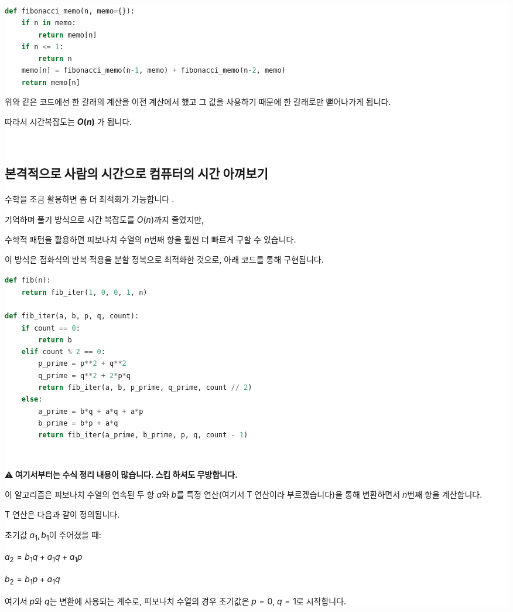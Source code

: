 ~~~python
def fibonacci_memo(n, memo={}):
    if n in memo:
        return memo[n]
    if n <= 1:
        return n
    memo[n] = fibonacci_memo(n-1, memo) + fibonacci_memo(n-2, memo)
    return memo[n]
~~~

위와 같은 코드에선 한 갈래의 계산을 이전 계산에서 했고 그 값을 사용하기 때문에 한 갈래로만 뻗어나가게 됩니다.

따라서 시간복잡도는 **$O(n)$** 가 됩니다.

<br>

## 본격적으로 사람의 시간으로 컴퓨터의 시간 아껴보기

수학을 조금 활용하면 좀 더 최적화가 가능합니다 .

기억하며 풀기 방식으로 시간 복잡도를 $O(n)$까지 줄였지만, 

수학적 패턴을 활용하면 피보나치 수열의 $n$번째 항을 훨씬 더 빠르게 구할 수 있습니다. 

이 방식은 점화식의 반복 적용을 분할 정복으로 최적화한 것으로, 아래 코드를 통해 구현됩니다.

~~~python
def fib(n):
    return fib_iter(1, 0, 0, 1, n)

def fib_iter(a, b, p, q, count):
    if count == 0:
        return b
    elif count % 2 == 0:
        p_prime = p**2 + q**2
        q_prime = q**2 + 2*p*q
        return fib_iter(a, b, p_prime, q_prime, count // 2)
    else:
        a_prime = b*q + a*q + a*p
        b_prime = b*p + a*q
        return fib_iter(a_prime, b_prime, p, q, count - 1)
~~~

<br>

**⚠️ 여기서부터는 수식 정리 내용이 많습니다. 스킵 하셔도 무방합니다.**

이 알고리즘은 피보나치 수열의 연속된 두 항 $a$와 $b$를 특정 연산(여기서 T 연산이라 부르겠습니다)을 통해 변환하면서 $n$번째 항을 계산합니다.

 T 연산은 다음과 같이 정의됩니다.

초기값 $a_1, b_1$이 주어졌을 때: 

$a_2 = b_1 q + a_1 q + a_1 p$

$b_2 = b_1 p + a_1 q$

여기서 $p$와 $q$는 변환에 사용되는 계수로, 피보나치 수열의 경우 초기값은 $p=0$, $q=1$로 시작합니다. 
